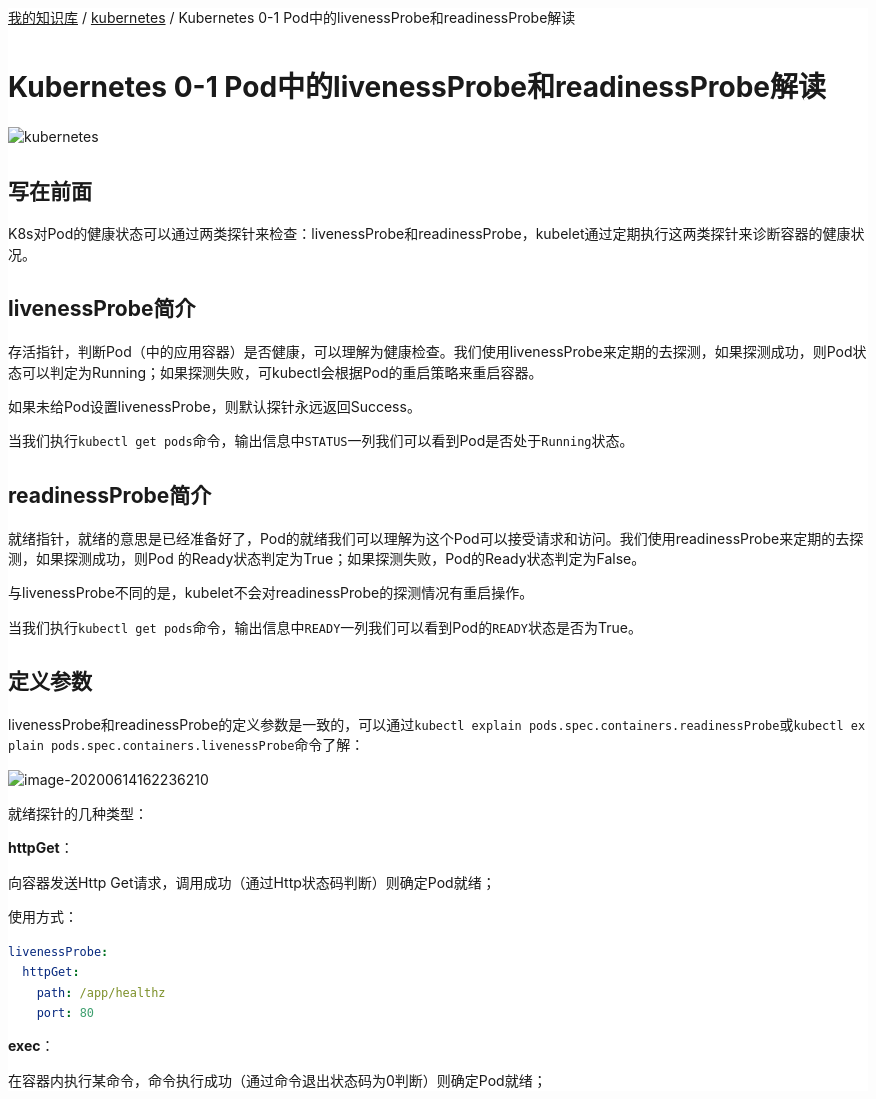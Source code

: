 [我的知识库](../README.md) / [kubernetes](zz_gneratered_mdi.md) / Kubernetes 0-1 Pod中的livenessProbe和readinessProbe解读

# Kubernetes 0-1 Pod中的livenessProbe和readinessProbe解读

![kubernetes](https://fs.poneding.com/images/1*UnrkdMdY3XBHOUSx9H-sJw.png)

## 写在前面

K8s对Pod的健康状态可以通过两类探针来检查：livenessProbe和readinessProbe，kubelet通过定期执行这两类探针来诊断容器的健康状况。

## livenessProbe简介

存活指针，判断Pod（中的应用容器）是否健康，可以理解为健康检查。我们使用livenessProbe来定期的去探测，如果探测成功，则Pod状态可以判定为Running；如果探测失败，可kubectl会根据Pod的重启策略来重启容器。

如果未给Pod设置livenessProbe，则默认探针永远返回Success。

当我们执行`kubectl get pods`命令，输出信息中`STATUS`一列我们可以看到Pod是否处于`Running`状态。

## readinessProbe简介

就绪指针，就绪的意思是已经准备好了，Pod的就绪我们可以理解为这个Pod可以接受请求和访问。我们使用readinessProbe来定期的去探测，如果探测成功，则Pod 的Ready状态判定为True；如果探测失败，Pod的Ready状态判定为False。

与livenessProbe不同的是，kubelet不会对readinessProbe的探测情况有重启操作。

当我们执行`kubectl get pods`命令，输出信息中`READY`一列我们可以看到Pod的`READY`状态是否为True。

## 定义参数

livenessProbe和readinessProbe的定义参数是一致的，可以通过`kubectl explain pods.spec.containers.readinessProbe`或`kubectl explain pods.spec.containers.livenessProbe`命令了解：

![image-20200614162236210](https://fs.poneding.com/images/image-20200614162236210.png)

就绪探针的几种类型：

**httpGet**：

向容器发送Http Get请求，调用成功（通过Http状态码判断）则确定Pod就绪；

使用方式：

```yaml
livenessProbe:
  httpGet:
    path: /app/healthz
    port: 80
```

**exec**：

在容器内执行某命令，命令执行成功（通过命令退出状态码为0判断）则确定Pod就绪；
